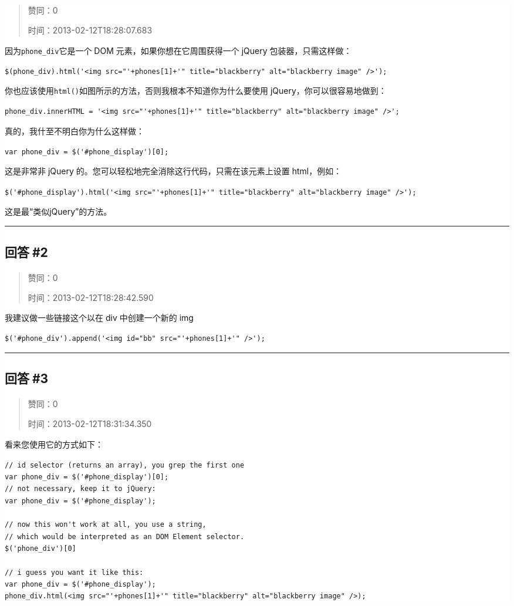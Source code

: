 > 赞同：0
> 
> 时间：2013-02-12T18:28:07.683

因为`phone_div`它是一个 DOM 元素，如果你想在它周围获得一个 jQuery 包装器，只需这样做：

```
$(phone_div).html('<img src="'+phones[1]+'" title="blackberry" alt="blackberry image" />'); 
```

你也应该使用`html()`如图所示的方法，否则我根本不知道你为什么要使用 jQuery，你可以很容易地做到：

```
phone_div.innerHTML = '<img src="'+phones[1]+'" title="blackberry" alt="blackberry image" />'; 
```

真的，我什至不明白你为什么这样做：

```
var phone_div = $('#phone_display')[0]; 
```

这是非常非 jQuery 的。您可以轻松地完全消除这行代码，只需在该元素上设置 html，例如：

```
$('#phone_display').html('<img src="'+phones[1]+'" title="blackberry" alt="blackberry image" />'); 
```

这是最“类似jQuery”的方法。

* * *

## 回答 #2

> 赞同：0
> 
> 时间：2013-02-12T18:28:42.590

我建议做一些链接这个以在 div 中创建一个新的 img

```
$('#phone_div').append('<img id="bb" src="'+phones[1]+'" />'); 
```

* * *

## 回答 #3

> 赞同：0
> 
> 时间：2013-02-12T18:31:34.350

看来您使用它的方式如下：

```
// id selector (returns an array), you grep the first one
var phone_div = $('#phone_display')[0];
// not necessary, keep it to jQuery:
var phone_div = $('#phone_display');

// now this won't work at all, you use a string, 
// which would be interpreted as an DOM Element selector.
$('phone_div')[0]

// i guess you want it like this:
var phone_div = $('#phone_display');
phone_div.html(<img src="'+phones[1]+'" title="blackberry" alt="blackberry image" />); 
```
